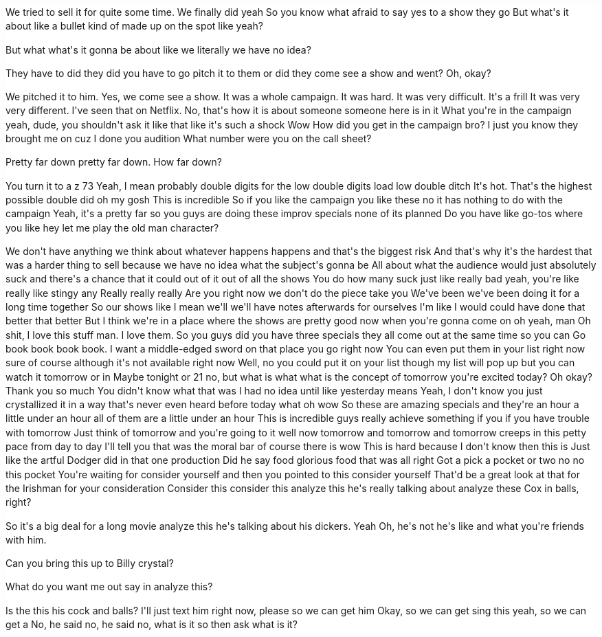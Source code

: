 We tried to sell it for quite some time. We finally did yeah So you know what afraid to say yes to a show they go But what's it about like a bullet kind of made up on the spot like yeah?

But what what's it gonna be about like we literally we have no idea?

They have to did they did you have to go pitch it to them or did they come see a show and went? Oh, okay?

We pitched it to him. Yes, we come see a show. It was a whole campaign. It was hard. It was very difficult. It's a frill It was very very different. I've seen that on Netflix. No, that's how it is about someone someone here is in it What you're in the campaign yeah, dude, you shouldn't ask it like that like it's such a shock Wow How did you get in the campaign bro? I just you know they brought me on cuz I done you audition What number were you on the call sheet?

Pretty far down pretty far down. How far down?

You turn it to a z 73 Yeah, I mean probably double digits for the low double digits load low double ditch It's hot. That's the highest possible double did oh my gosh This is incredible So if you like the campaign you like these no it has nothing to do with the campaign Yeah, it's a pretty far so you guys are doing these improv specials none of its planned Do you have like go-tos where you like hey let me play the old man character?

We don't have anything we think about whatever happens happens and that's the biggest risk And that's why it's the hardest that was a harder thing to sell because we have no idea what the subject's gonna be All about what the audience would just absolutely suck and there's a chance that it could out of it out of all the shows You do how many suck just like really bad yeah, you're like really like stingy any Really really really Are you right now we don't do the piece take you We've been we've been doing it for a long time together So our shows like I mean we'll we'll have notes afterwards for ourselves I'm like I would could have done that better that better But I think we're in a place where the shows are pretty good now when you're gonna come on oh yeah, man Oh shit, I love this stuff man. I love them. So you guys did you have three specials they all come out at the same time so you can Go book book book book. I want a middle-edged sword on that place you go right now You can even put them in your list right now sure of course although it's not available right now Well, no you could put it on your list though my list will pop up but you can watch it tomorrow or in Maybe tonight or 21 no, but what is what what is the concept of tomorrow you're excited today? Oh okay? Thank you so much You didn't know what that was I had no idea until like yesterday means Yeah, I don't know you just crystallized it in a way that's never even heard before today what oh wow So these are amazing specials and they're an hour a little under an hour all of them are a little under an hour This is incredible guys really achieve something if you if you have trouble with tomorrow Just think of tomorrow and you're going to it well now tomorrow and tomorrow and tomorrow creeps in this petty pace from day to day I'll tell you that was the moral bar of course there is wow This is hard because I don't know then this is Just like the artful Dodger did in that one production Did he say food glorious food that was all right Got a pick a pocket or two no no this pocket You're waiting for consider yourself and then you pointed to this consider yourself That'd be a great look at that for the Irishman for your consideration Consider this consider this analyze this he's really talking about analyze these Cox in balls, right?

So it's a big deal for a long movie analyze this he's talking about his dickers. Yeah Oh, he's not he's like and what you're friends with him.

Can you bring this up to Billy crystal?

What do you want me out say in analyze this?

Is the this his cock and balls? I'll just text him right now, please so we can get him Okay, so we can get sing this yeah, so we can get a No, he said no, he said no, what is it so then ask what is it?
